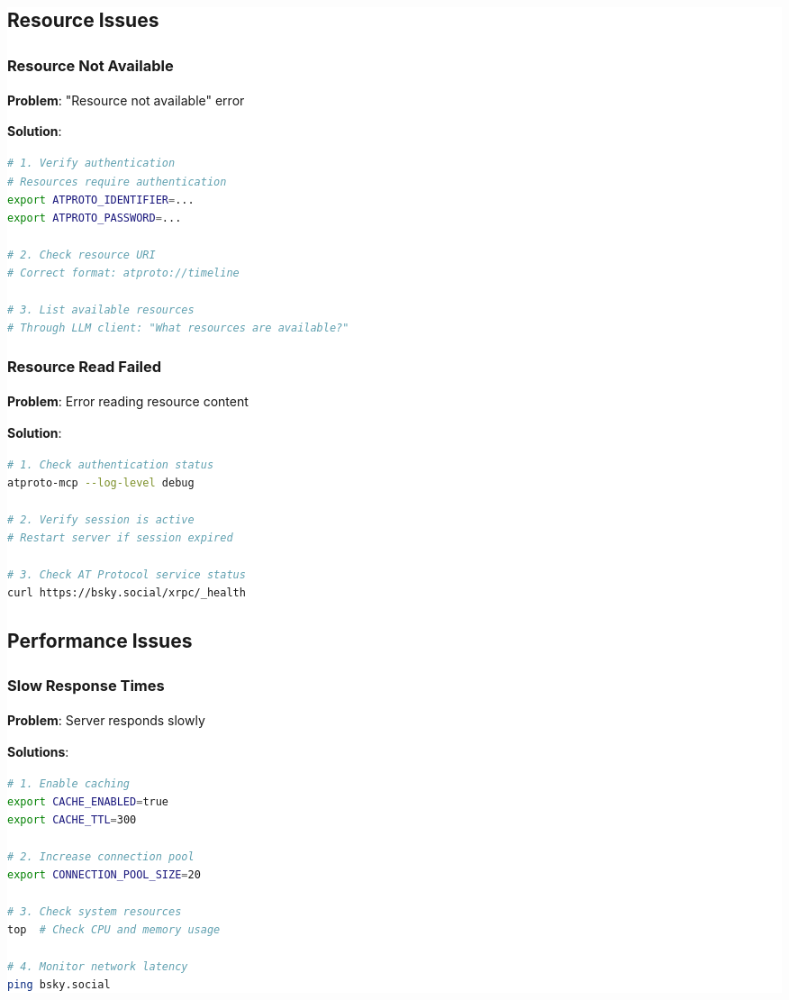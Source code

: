## Resource Issues

### Resource Not Available

**Problem**: "Resource not available" error

**Solution**:
```bash
# 1. Verify authentication
# Resources require authentication
export ATPROTO_IDENTIFIER=...
export ATPROTO_PASSWORD=...

# 2. Check resource URI
# Correct format: atproto://timeline

# 3. List available resources
# Through LLM client: "What resources are available?"
```

### Resource Read Failed

**Problem**: Error reading resource content

**Solution**:
```bash
# 1. Check authentication status
atproto-mcp --log-level debug

# 2. Verify session is active
# Restart server if session expired

# 3. Check AT Protocol service status
curl https://bsky.social/xrpc/_health
```

## Performance Issues

### Slow Response Times

**Problem**: Server responds slowly

**Solutions**:
```bash
# 1. Enable caching
export CACHE_ENABLED=true
export CACHE_TTL=300

# 2. Increase connection pool
export CONNECTION_POOL_SIZE=20

# 3. Check system resources
top  # Check CPU and memory usage

# 4. Monitor network latency
ping bsky.social
```
